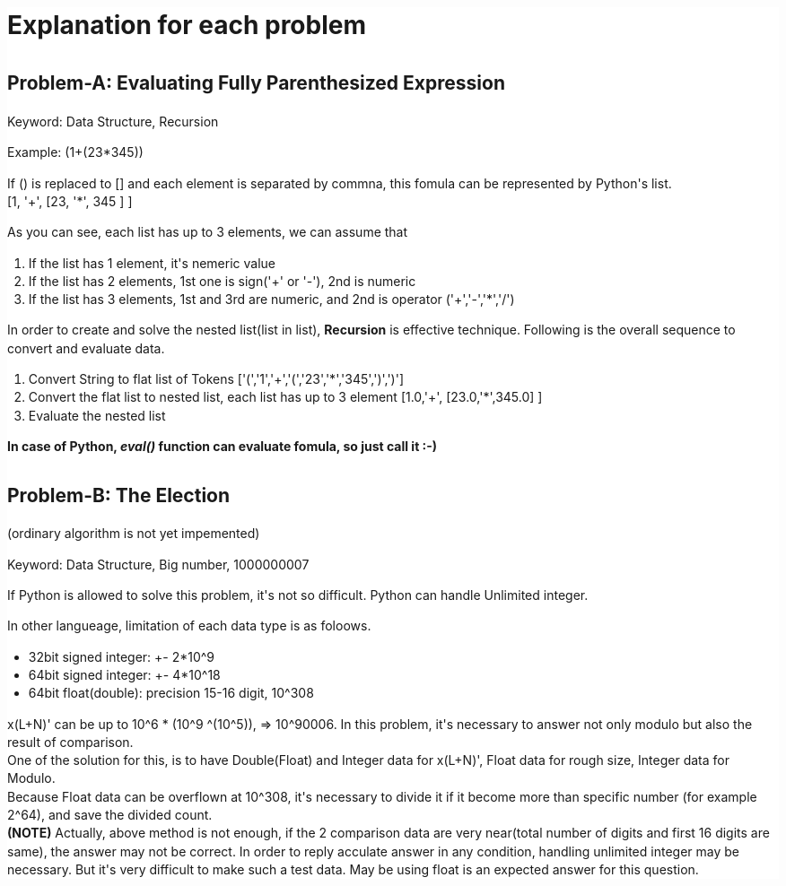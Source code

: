 # Explanation for each problem

## Problem-A: Evaluating Fully Parenthesized Expression
Keyword: Data Structure, Recursion

Example: (1+(23\*345))

If () is replaced to [] and each element is separated by commna, this fomula
can be represented by Python's list.  
[1, '+', [23, '\*', 345 ] ]

As you can see, each list has up to 3 elements, we can assume that

1. If the list has 1 element, it's nemeric value
2. If the list has 2 elements, 1st one is sign('+' or '-'), 2nd is numeric
3. If the list has 3 elements, 1st and 3rd are numeric, and 2nd is operator ('+','-','\*','/')

 
In order to create and solve the nested list(list in list), **Recursion** is effective technique.
Following is the overall sequence to convert and evaluate data.

1. Convert String to flat list of Tokens
         ['(','1','+','(','23','*','345',')',')']
2. Convert the flat list to nested list, each list has up to 3 element
         [1.0,'+', [23.0,'*',345.0] ]
3. Evaluate the nested list


**In case of Python, *eval()* function can evaluate fomula, so just call it :-)**


## Problem-B: The Election
(ordinary algorithm is not yet impemented)

Keyword: Data Structure, Big number, 1000000007

If Python is allowed to solve this problem, it's not so difficult. Python can handle Unlimited integer.  

In other langueage, limitation of each data type is as foloows.

- 32bit signed integer: +- 2\*10^9
- 64bit signed integer: +- 4\*10^18
- 64bit float(double): precision 15-16 digit, 10^308

x(L+N)' can be up to  10^6 * (10^9 ^(10^5)), => 10^90006.
In this problem, it's necessary to answer not only modulo but also the result of comparison.  
One of the solution for this, is to have Double(Float) and Integer data for x(L+N)', Float data for rough size, Integer data for Modulo.  
Because Float data can be overflown at 10^308, it's necessary to divide it if it become more than specific number (for example 2^64), and save the divided count.  
**(NOTE)** 
Actually, above method is not enough, if the 2 comparison data are very near(total number of digits and first 16 digits are same), the answer may not be correct.
In order to reply acculate answer in any condition, handling unlimited integer may be necessary.
But it's very difficult to make such a test data. May be using float is an expected  answer for this question.
